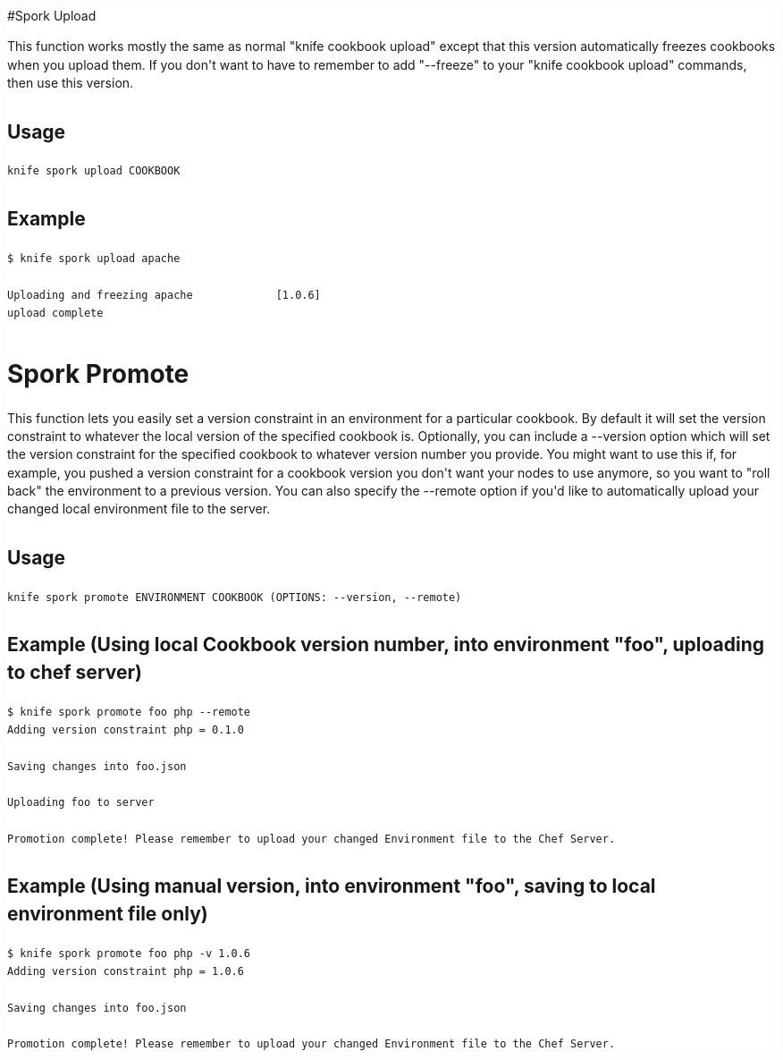 #Spork Upload

This function works mostly the same as normal "knife cookbook upload" except that this version automatically freezes cookbooks when you upload them. If you don't want to have to remember to add "--freeze" to your "knife cookbook upload" commands, then use this version.

## Usage

````
knife spork upload COOKBOOK
````

## Example

````
$ knife spork upload apache
 
Uploading and freezing apache             [1.0.6]
upload complete
````

# Spork Promote

This function lets you easily set a version constraint in an environment for a particular cookbook. By default it will set the version constraint to whatever the local version of the specified cookbook is. Optionally, you can include a --version option which will set the version constraint for the specified cookbook to whatever version number you provide. You might want to use this if, for example, you pushed a version constraint for a cookbook version you don't want your nodes to use anymore, so you want to "roll back" the environment to a previous version. You can also specify the --remote option if you'd like to automatically upload your changed local environment file to the server.

## Usage

```` 
knife spork promote ENVIRONMENT COOKBOOK (OPTIONS: --version, --remote)
````

## Example (Using local Cookbook version number, into environment "foo", uploading to chef server)

````
$ knife spork promote foo php --remote
Adding version constraint php = 0.1.0
 
Saving changes into foo.json

Uploading foo to server
 
Promotion complete! Please remember to upload your changed Environment file to the Chef Server.
````

## Example (Using manual version, into environment "foo", saving to local environment file only)

````
$ knife spork promote foo php -v 1.0.6
Adding version constraint php = 1.0.6
 
Saving changes into foo.json
 
Promotion complete! Please remember to upload your changed Environment file to the Chef Server.
````

